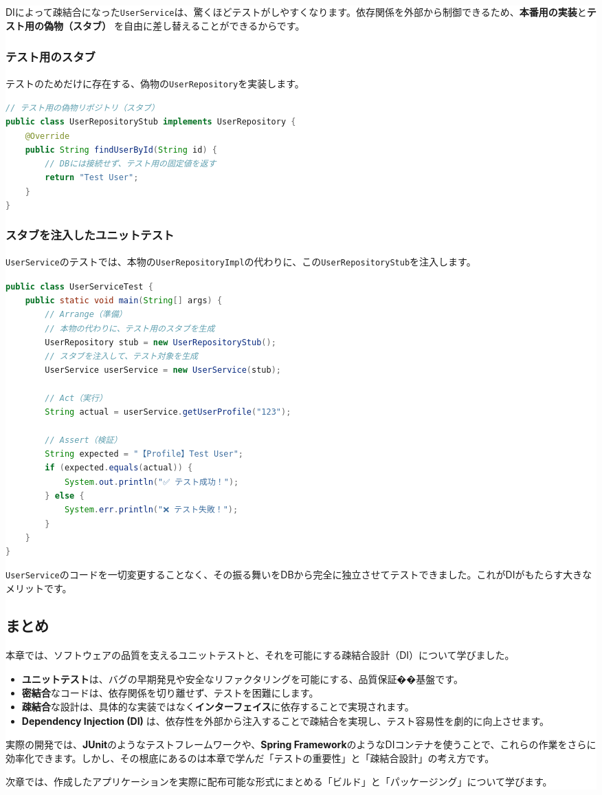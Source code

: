 DIによって疎結合になった`UserService`は、驚くほどテストがしやすくなります。依存関係を外部から制御できるため、**本番用の実装**と**テスト用の偽物（スタブ）** を自由に差し替えることができるからです。

### テスト用のスタブ

テストのためだけに存在する、偽物の`UserRepository`を実装します。

```java
// テスト用の偽物リポジトリ（スタブ）
public class UserRepositoryStub implements UserRepository {
    @Override
    public String findUserById(String id) {
        // DBには接続せず、テスト用の固定値を返す
        return "Test User";
    }
}
```

### スタブを注入したユニットテスト

`UserService`のテストでは、本物の`UserRepositoryImpl`の代わりに、この`UserRepositoryStub`を注入します。

```java
public class UserServiceTest {
    public static void main(String[] args) {
        // Arrange（準備）
        // 本物の代わりに、テスト用のスタブを生成
        UserRepository stub = new UserRepositoryStub();
        // スタブを注入して、テスト対象を生成
        UserService userService = new UserService(stub);

        // Act（実行）
        String actual = userService.getUserProfile("123");

        // Assert（検証）
        String expected = "【Profile】Test User";
        if (expected.equals(actual)) {
            System.out.println("✅ テスト成功！");
        } else {
            System.err.println("❌ テスト失敗！");
        }
    }
}
```

`UserService`のコードを一切変更することなく、その振る舞いをDBから完全に独立させてテストできました。これがDIがもたらす大きなメリットです。

## まとめ

本章では、ソフトウェアの品質を支えるユニットテストと、それを可能にする疎結合設計（DI）について学びました。

- **ユニットテスト**は、バグの早期発見や安全なリファクタリングを可能にする、品質保証��基盤です。
- **密結合**なコードは、依存関係を切り離せず、テストを困難にします。
- **疎結合**な設計は、具体的な実装ではなく**インターフェイス**に依存することで実現されます。
- **Dependency Injection (DI)** は、依存性を外部から注入することで疎結合を実現し、テスト容易性を劇的に向上させます。

実際の開発では、**JUnit**のようなテストフレームワークや、**Spring Framework**のようなDIコンテナを使うことで、これらの作業をさらに効率化できます。しかし、その根底にあるのは本章で学んだ「テストの重要性」と「疎結合設計」の考え方です。

次章では、作成したアプリケーションを実際に配布可能な形式にまとめる「ビルド」と「パッケージング」について学びます。